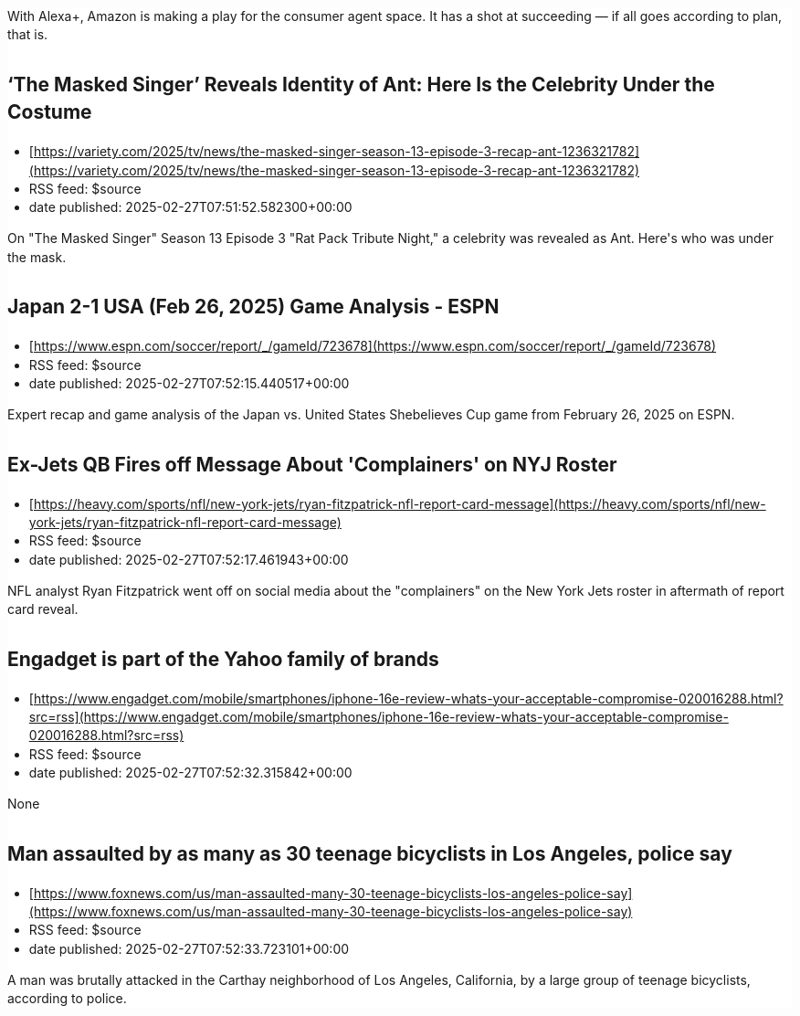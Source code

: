 With Alexa+, Amazon is making a play for the consumer agent space. It has a shot at succeeding — if all goes according to plan, that is.

## ‘The Masked Singer’ Reveals Identity of Ant: Here Is the Celebrity Under the Costume
 - [https://variety.com/2025/tv/news/the-masked-singer-season-13-episode-3-recap-ant-1236321782](https://variety.com/2025/tv/news/the-masked-singer-season-13-episode-3-recap-ant-1236321782)
 - RSS feed: $source
 - date published: 2025-02-27T07:51:52.582300+00:00

On "The Masked Singer" Season 13 Episode 3 "Rat Pack Tribute Night," a celebrity was revealed as Ant. Here's who was under the mask.

## Japan 2-1 USA (Feb 26, 2025) Game Analysis - ESPN
 - [https://www.espn.com/soccer/report/_/gameId/723678](https://www.espn.com/soccer/report/_/gameId/723678)
 - RSS feed: $source
 - date published: 2025-02-27T07:52:15.440517+00:00

Expert recap and game analysis of the Japan vs. United States Shebelieves Cup game from February 26, 2025 on ESPN.

## Ex-Jets QB Fires off Message About 'Complainers' on NYJ Roster
 - [https://heavy.com/sports/nfl/new-york-jets/ryan-fitzpatrick-nfl-report-card-message](https://heavy.com/sports/nfl/new-york-jets/ryan-fitzpatrick-nfl-report-card-message)
 - RSS feed: $source
 - date published: 2025-02-27T07:52:17.461943+00:00

NFL analyst Ryan Fitzpatrick went off on social media about the "complainers" on the New York Jets roster in aftermath of report card reveal.

## Engadget is part of the Yahoo family of brands
 - [https://www.engadget.com/mobile/smartphones/iphone-16e-review-whats-your-acceptable-compromise-020016288.html?src=rss](https://www.engadget.com/mobile/smartphones/iphone-16e-review-whats-your-acceptable-compromise-020016288.html?src=rss)
 - RSS feed: $source
 - date published: 2025-02-27T07:52:32.315842+00:00

None

## Man assaulted by as many as 30 teenage bicyclists in Los Angeles, police say
 - [https://www.foxnews.com/us/man-assaulted-many-30-teenage-bicyclists-los-angeles-police-say](https://www.foxnews.com/us/man-assaulted-many-30-teenage-bicyclists-los-angeles-police-say)
 - RSS feed: $source
 - date published: 2025-02-27T07:52:33.723101+00:00

A man was brutally attacked in the Carthay neighborhood of Los Angeles, California, by a large group of teenage bicyclists, according to police.

